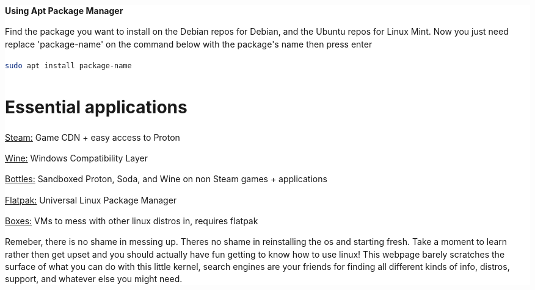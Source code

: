 **Using Apt Package Manager**

Find the package you want to install on the Debian repos for Debian, and the Ubuntu repos for Linux Mint. Now you just need replace 'package-name' on the command below with the package's name then press enter
```bash
sudo apt install package-name
```

# Essential applications 	
[Steam:](https://store.steampowered.com/about/) Game CDN + easy access to Proton 

[Wine:](https://www.winehq.org/) Windows Compatibility Layer

[Bottles:](https://usebottles.com/) Sandboxed Proton, Soda, and Wine on non Steam games + applications 

[Flatpak:](https://flatpak.org/setup/) Universal Linux Package Manager

[Boxes:](https://flathub.org/apps/org.gnome.Boxes) VMs to mess with other linux distros in, requires flatpak


Remeber, there is no shame in messing up. Theres no shame in reinstalling the os and starting fresh. Take a moment to learn rather then get upset and you should actually have fun getting to know how to use linux! This webpage barely scratches the surface of what you can do with this little kernel, search engines are your friends for finding all different kinds of info, distros, support, and whatever else you might need.
